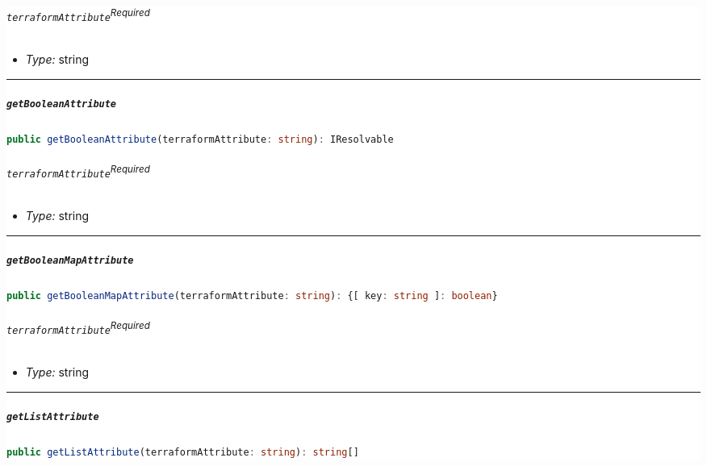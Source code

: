 ###### `terraformAttribute`<sup>Required</sup> <a name="terraformAttribute" id="rhizo-co-terraform-provider-oci.dataOciCloudMigrationsReplicationSchedules.DataOciCloudMigrationsReplicationSchedulesFilterOutputReference.getAnyMapAttribute.parameter.terraformAttribute"></a>

- *Type:* string

---

##### `getBooleanAttribute` <a name="getBooleanAttribute" id="rhizo-co-terraform-provider-oci.dataOciCloudMigrationsReplicationSchedules.DataOciCloudMigrationsReplicationSchedulesFilterOutputReference.getBooleanAttribute"></a>

```typescript
public getBooleanAttribute(terraformAttribute: string): IResolvable
```

###### `terraformAttribute`<sup>Required</sup> <a name="terraformAttribute" id="rhizo-co-terraform-provider-oci.dataOciCloudMigrationsReplicationSchedules.DataOciCloudMigrationsReplicationSchedulesFilterOutputReference.getBooleanAttribute.parameter.terraformAttribute"></a>

- *Type:* string

---

##### `getBooleanMapAttribute` <a name="getBooleanMapAttribute" id="rhizo-co-terraform-provider-oci.dataOciCloudMigrationsReplicationSchedules.DataOciCloudMigrationsReplicationSchedulesFilterOutputReference.getBooleanMapAttribute"></a>

```typescript
public getBooleanMapAttribute(terraformAttribute: string): {[ key: string ]: boolean}
```

###### `terraformAttribute`<sup>Required</sup> <a name="terraformAttribute" id="rhizo-co-terraform-provider-oci.dataOciCloudMigrationsReplicationSchedules.DataOciCloudMigrationsReplicationSchedulesFilterOutputReference.getBooleanMapAttribute.parameter.terraformAttribute"></a>

- *Type:* string

---

##### `getListAttribute` <a name="getListAttribute" id="rhizo-co-terraform-provider-oci.dataOciCloudMigrationsReplicationSchedules.DataOciCloudMigrationsReplicationSchedulesFilterOutputReference.getListAttribute"></a>

```typescript
public getListAttribute(terraformAttribute: string): string[]
```
